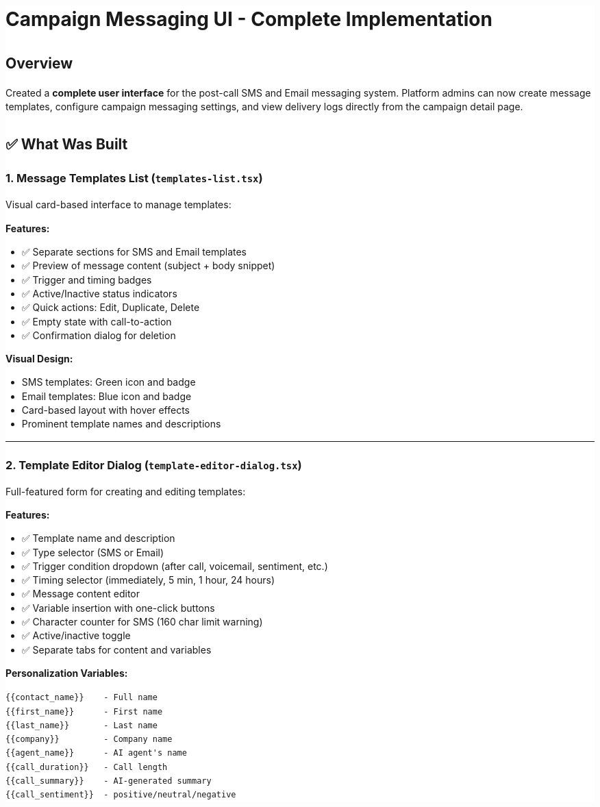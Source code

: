 # Campaign Messaging UI - Complete Implementation

## Overview

Created a **complete user interface** for the post-call SMS and Email messaging system. Platform admins can now create message templates, configure campaign messaging settings, and view delivery logs directly from the campaign detail page.

## ✅ What Was Built

### 1. **Message Templates List** (`templates-list.tsx`)

Visual card-based interface to manage templates:

**Features:**
- ✅ Separate sections for SMS and Email templates
- ✅ Preview of message content (subject + body snippet)
- ✅ Trigger and timing badges
- ✅ Active/Inactive status indicators
- ✅ Quick actions: Edit, Duplicate, Delete
- ✅ Empty state with call-to-action
- ✅ Confirmation dialog for deletion

**Visual Design:**
- SMS templates: Green icon and badge
- Email templates: Blue icon and badge
- Card-based layout with hover effects
- Prominent template names and descriptions

---

### 2. **Template Editor Dialog** (`template-editor-dialog.tsx`)

Full-featured form for creating and editing templates:

**Features:**
- ✅ Template name and description
- ✅ Type selector (SMS or Email)
- ✅ Trigger condition dropdown (after call, voicemail, sentiment, etc.)
- ✅ Timing selector (immediately, 5 min, 1 hour, 24 hours)
- ✅ Message content editor
- ✅ Variable insertion with one-click buttons
- ✅ Character counter for SMS (160 char limit warning)
- ✅ Active/inactive toggle
- ✅ Separate tabs for content and variables

**Personalization Variables:**
```
{{contact_name}}    - Full name
{{first_name}}      - First name
{{last_name}}       - Last name
{{company}}         - Company name
{{agent_name}}      - AI agent's name
{{call_duration}}   - Call length
{{call_summary}}    - AI-generated summary
{{call_sentiment}}  - positive/neutral/negative
```
